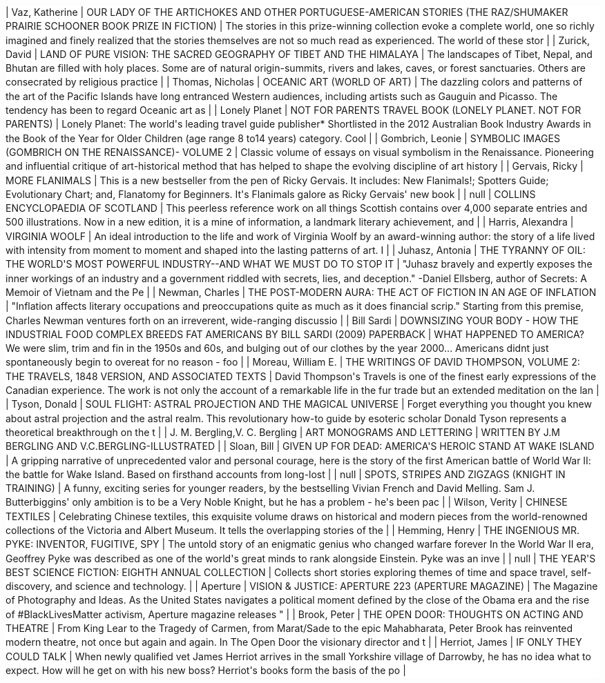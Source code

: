 | Vaz, Katherine | OUR LADY OF THE ARTICHOKES AND OTHER PORTUGUESE-AMERICAN STORIES (THE RAZ/SHUMAKER PRAIRIE SCHOONER BOOK PRIZE IN FICTION) | The stories in this prize-winning collection evoke a complete world, one so richly imagined and finely realized that the stories themselves are not so much read as experienced. The world of these stor |
| Zurick, David | LAND OF PURE VISION: THE SACRED GEOGRAPHY OF TIBET AND THE HIMALAYA | The landscapes of Tibet, Nepal, and Bhutan are filled with holy places. Some are of natural origin-summits, rivers and lakes, caves, or forest sanctuaries. Others are consecrated by religious practice |
| Thomas, Nicholas | OCEANIC ART (WORLD OF ART) | The dazzling colors and patterns of the art of the Pacific Islands have long entranced Western audiences, including artists such as Gauguin and Picasso. The tendency has been to regard Oceanic art as  |
| Lonely Planet | NOT FOR PARENTS TRAVEL BOOK (LONELY PLANET. NOT FOR PARENTS) |  Lonely Planet: The world's leading travel guide publisher*  Shortlisted in the 2012 Australian Book Industry Awards in the Book of the Year for Older Children (age range 8 to14 years) category.  Cool |
| Gombrich, Leonie | SYMBOLIC IMAGES (GOMBRICH ON THE RENAISSANCE)- VOLUME 2 | Classic volume of essays on visual symbolism in the Renaissance. Pioneering and influential critique of art-historical method that has helped to shape the evolving discipline of art history |
| Gervais, Ricky | MORE FLANIMALS | This is a new bestseller from the pen of Ricky Gervais. It includes: New Flanimals!; Spotters Guide; Evolutionary Chart; and, Flanatomy for Beginners. It's Flanimals galore as Ricky Gervais' new book  |
| null | COLLINS ENCYCLOPAEDIA OF SCOTLAND | This peerless reference work on all things Scottish contains over 4,000 separate entries and 500 illustrations. Now in a new edition, it is a mine of information, a landmark literary achievement, and  |
| Harris, Alexandra | VIRGINIA WOOLF |  An ideal introduction to the life and work of Virginia Woolf by an award-winning author: the story of a life lived with intensity from moment to moment and shaped into the lasting patterns of art.  I |
| Juhasz, Antonia | THE TYRANNY OF OIL: THE WORLD'S MOST POWERFUL INDUSTRY--AND WHAT WE MUST DO TO STOP IT |  "Juhasz bravely and expertly exposes the inner workings of an industry and a government riddled with secrets, lies, and deception." -Daniel Ellsberg, author of Secrets: A Memoir of Vietnam and the Pe |
| Newman, Charles | THE POST-MODERN AURA: THE ACT OF FICTION IN AN AGE OF INFLATION | "Inflation affects literary occupations and preoccupations quite as much as it does financial scrip." Starting from this premise, Charles Newman ventures forth on an irreverent, wide-ranging discussio |
| Bill Sardi | DOWNSIZING YOUR BODY - HOW THE INDUSTRIAL FOOD COMPLEX BREEDS FAT AMERICANS BY BILL SARDI (2009) PAPERBACK | WHAT HAPPENED TO AMERICA?  We were slim, trim and fin in the 1950s and 60s, and bulging out of our clothes by the year 2000...   Americans didnt just spontaneously begin to overeat for no reason - foo |
| Moreau, William E. | THE WRITINGS OF DAVID THOMPSON, VOLUME 2: THE TRAVELS, 1848 VERSION, AND ASSOCIATED TEXTS | David Thompson's Travels is one of the finest early expressions of the Canadian experience. The work is not only the account of a remarkable life in the fur trade but an extended meditation on the lan |
| Tyson, Donald | SOUL FLIGHT: ASTRAL PROJECTION AND THE MAGICAL UNIVERSE |     Forget everything you thought you knew about astral projection and the astral realm. This revolutionary how-to guide by esoteric scholar Donald Tyson represents a theoretical breakthrough on the t |
| J. M. Bergling,V. C. Bergling | ART MONOGRAMS AND LETTERING | WRITTEN BY J.M BERGLING AND V.C.BERGLING-ILLUSTRATED |
| Sloan, Bill | GIVEN UP FOR DEAD: AMERICA'S HEROIC STAND AT WAKE ISLAND | A gripping narrative of unprecedented valor and personal courage, here is the story of the first American battle of World War II: the battle for Wake Island. Based on firsthand accounts from long-lost |
| null | SPOTS, STRIPES AND ZIGZAGS (KNIGHT IN TRAINING) | A funny, exciting series for younger readers, by the bestselling Vivian French and David Melling. Sam J. Butterbiggins' only ambition is to be a Very Noble Knight, but he has a problem - he's been pac |
| Wilson, Verity | CHINESE TEXTILES | Celebrating Chinese textiles, this exquisite volume draws on historical and modern pieces from the world-renowned collections of the Victoria and Albert Museum. It tells the overlapping stories of the |
| Hemming, Henry | THE INGENIOUS MR. PYKE: INVENTOR, FUGITIVE, SPY | The untold story of an enigmatic genius who changed warfare forever  In the World War II era, Geoffrey Pyke was described as one of the world's great minds to rank alongside Einstein. Pyke was an inve |
| null | THE YEAR'S BEST SCIENCE FICTION: EIGHTH ANNUAL COLLECTION | Collects short stories exploring themes of time and space travel, self-discovery, and science and technology. |
| Aperture | VISION &AMP; JUSTICE: APERTURE 223 (APERTURE MAGAZINE) | The Magazine of Photography and Ideas.  As the United States navigates a political moment defined by the close of the Obama era and the rise of #BlackLivesMatter activism, Aperture magazine releases " |
| Brook, Peter | THE OPEN DOOR: THOUGHTS ON ACTING AND THEATRE | From King Lear to the Tragedy of Carmen, from Marat/Sade to the epic Mahabharata, Peter Brook has reinvented modern theatre, not once but again and again. In The Open Door the visionary director and t |
| Herriot, James | IF ONLY THEY COULD TALK | When newly qualified vet James Herriot arrives in the small Yorkshire village of Darrowby, he has no idea what to expect. How will he get on with his new boss? Herriot's books form the basis of the po |